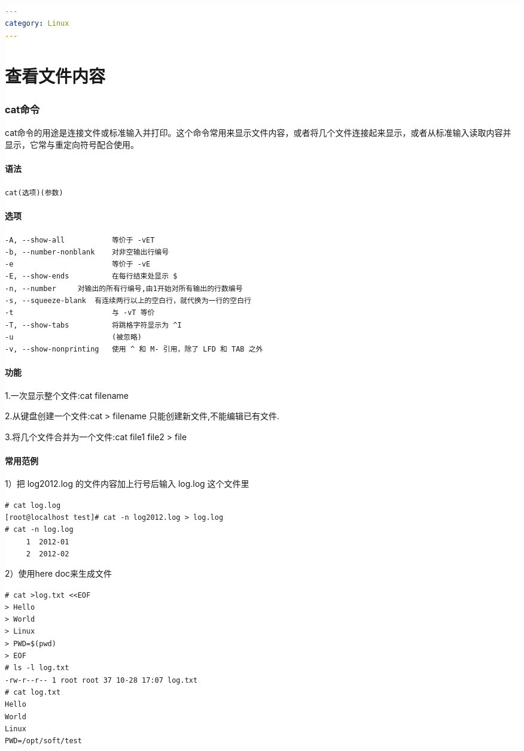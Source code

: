 ```yaml
---
category: Linux
---
```

# 查看文件内容

### cat命令

cat命令的用途是连接文件或标准输入并打印。这个命令常用来显示文件内容，或者将几个文件连接起来显示，或者从标准输入读取内容并显示，它常与重定向符号配合使用。 

#### 语法

`cat(选项)(参数)`

#### 选项

```
-A, --show-all           等价于 -vET
-b, --number-nonblank    对非空输出行编号
-e                       等价于 -vE
-E, --show-ends          在每行结束处显示 $
-n, --number     对输出的所有行编号,由1开始对所有输出的行数编号
-s, --squeeze-blank  有连续两行以上的空白行，就代换为一行的空白行 
-t                       与 -vT 等价
-T, --show-tabs          将跳格字符显示为 ^I
-u                       (被忽略)
-v, --show-nonprinting   使用 ^ 和 M- 引用，除了 LFD 和 TAB 之外
```

#### 功能

1.一次显示整个文件:cat filename

2.从键盘创建一个文件:cat > filename 只能创建新文件,不能编辑已有文件.

3.将几个文件合并为一个文件:cat file1 file2 > file

#### 常用范例

1）把 log2012.log 的文件内容加上行号后输入 log.log 这个文件里 

```
# cat log.log 
[root@localhost test]# cat -n log2012.log > log.log
# cat -n log.log 
     1  2012-01
     2  2012-02
```

2）使用here doc来生成文件

```
# cat >log.txt <<EOF
> Hello
> World
> Linux
> PWD=$(pwd)
> EOF
# ls -l log.txt 
-rw-r--r-- 1 root root 37 10-28 17:07 log.txt
# cat log.txt 
Hello
World
Linux
PWD=/opt/soft/test
```
